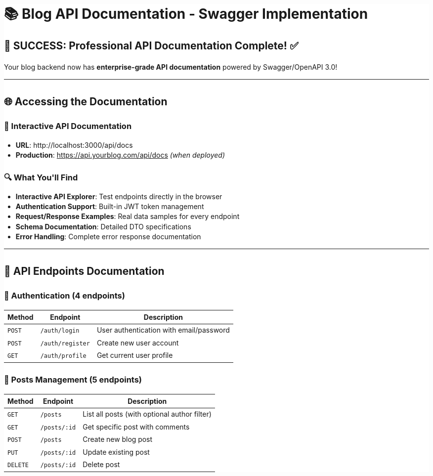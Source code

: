 # 📚 Blog API Documentation - Swagger Implementation

## **🎉 SUCCESS: Professional API Documentation Complete!** ✅

Your blog backend now has **enterprise-grade API documentation** powered by Swagger/OpenAPI 3.0!

---

## **🌐 Accessing the Documentation**

### **📖 Interactive API Documentation**
- **URL**: http://localhost:3000/api/docs
- **Production**: https://api.yourblog.com/api/docs *(when deployed)*

### **🔍 What You'll Find**
- **Interactive API Explorer**: Test endpoints directly in the browser
- **Authentication Support**: Built-in JWT token management
- **Request/Response Examples**: Real data samples for every endpoint
- **Schema Documentation**: Detailed DTO specifications
- **Error Handling**: Complete error response documentation

---

## **🎯 API Endpoints Documentation**

### **🔐 Authentication (4 endpoints)**
| Method | Endpoint | Description |
|--------|----------|-------------|
| `POST` | `/auth/login` | User authentication with email/password |
| `POST` | `/auth/register` | Create new user account |
| `GET` | `/auth/profile` | Get current user profile |

### **📝 Posts Management (5 endpoints)**
| Method | Endpoint | Description |
|--------|----------|-------------|
| `GET` | `/posts` | List all posts (with optional author filter) |
| `GET` | `/posts/:id` | Get specific post with comments |
| `POST` | `/posts` | Create new blog post |
| `PUT` | `/posts/:id` | Update existing post |
| `DELETE` | `/posts/:id` | Delete post |
